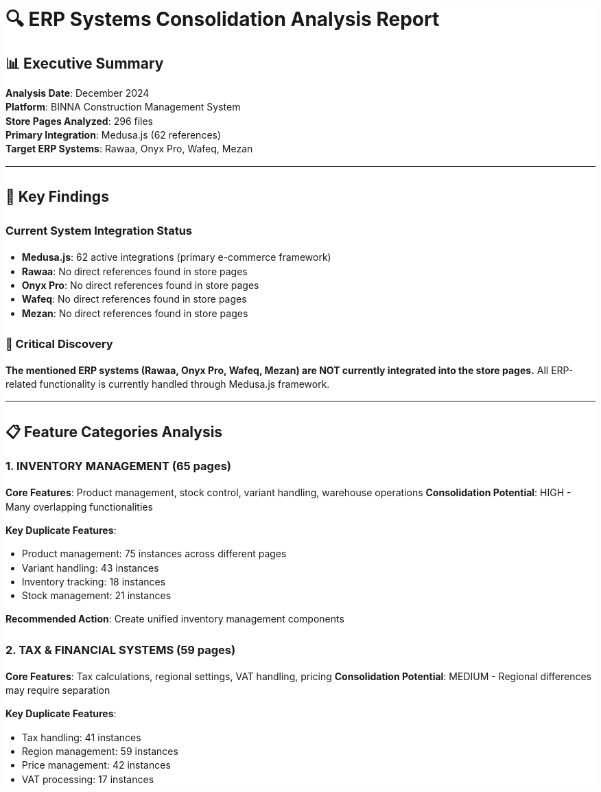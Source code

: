 # 🔍 ERP Systems Consolidation Analysis Report

## 📊 Executive Summary
**Analysis Date**: December 2024  
**Platform**: BINNA Construction Management System  
**Store Pages Analyzed**: 296 files  
**Primary Integration**: Medusa.js (62 references)  
**Target ERP Systems**: Rawaa, Onyx Pro, Wafeq, Mezan  

---

## 🎯 Key Findings

### Current System Integration Status
- **Medusa.js**: 62 active integrations (primary e-commerce framework)
- **Rawaa**: No direct references found in store pages
- **Onyx Pro**: No direct references found in store pages  
- **Wafeq**: No direct references found in store pages
- **Mezan**: No direct references found in store pages

### 🔴 Critical Discovery
**The mentioned ERP systems (Rawaa, Onyx Pro, Wafeq, Mezan) are NOT currently integrated into the store pages.** All ERP-related functionality is currently handled through Medusa.js framework.

---

## 📋 Feature Categories Analysis

### 1. **INVENTORY MANAGEMENT** (65 pages)
**Core Features**: Product management, stock control, variant handling, warehouse operations
**Consolidation Potential**: HIGH - Many overlapping functionalities

**Key Duplicate Features**:
- Product management: 75 instances across different pages
- Variant handling: 43 instances  
- Inventory tracking: 18 instances
- Stock management: 21 instances

**Recommended Action**: Create unified inventory management components

### 2. **TAX & FINANCIAL SYSTEMS** (59 pages)
**Core Features**: Tax calculations, regional settings, VAT handling, pricing
**Consolidation Potential**: MEDIUM - Regional differences may require separation

**Key Duplicate Features**:
- Tax handling: 41 instances
- Region management: 59 instances  
- Price management: 42 instances
- VAT processing: 17 instances
